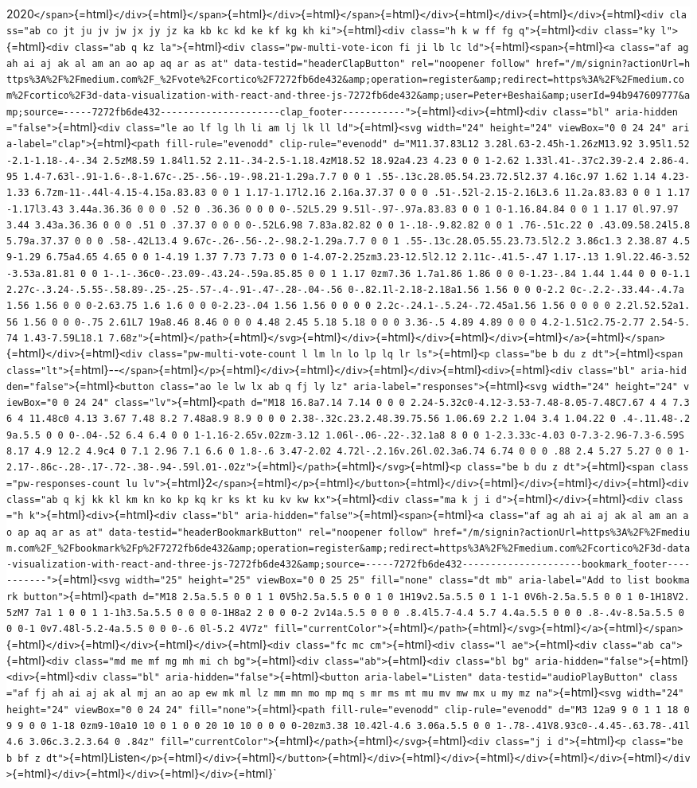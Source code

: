 2020`</span>`{=html}`</div>`{=html}`</span>`{=html}`</div>`{=html}`</span>`{=html}`</div>`{=html}`</div>`{=html}`</div>`{=html}`<div class="ab co jt ju jv jw jx jy jz ka kb kc kd ke kf kg kh ki">`{=html}`<div class="h k w ff fg q">`{=html}`<div class="ky l">`{=html}`<div class="ab q kz la">`{=html}`<div class="pw-multi-vote-icon fi ji lb lc ld">`{=html}`<span>`{=html}`<a class="af ag ah ai aj ak al am an ao ap aq ar as at" data-testid="headerClapButton" rel="noopener follow" href="/m/signin?actionUrl=https%3A%2F%2Fmedium.com%2F_%2Fvote%2Fcortico%2F7272fb6de432&amp;operation=register&amp;redirect=https%3A%2F%2Fmedium.com%2Fcortico%2F3d-data-visualization-with-react-and-three-js-7272fb6de432&amp;user=Peter+Beshai&amp;userId=94b947609777&amp;source=-----7272fb6de432---------------------clap_footer-----------">`{=html}`<div>`{=html}`<div class="bl" aria-hidden="false">`{=html}`<div class="le ao lf lg lh li am lj lk ll ld">`{=html}`<svg width="24" height="24" viewBox="0 0 24 24" aria-label="clap">`{=html}`<path fill-rule="evenodd" clip-rule="evenodd" d="M11.37.83L12 3.28l.63-2.45h-1.26zM13.92 3.95l1.52-2.1-1.18-.4-.34 2.5zM8.59 1.84l1.52 2.11-.34-2.5-1.18.4zM18.52 18.92a4.23 4.23 0 0 1-2.62 1.33l.41-.37c2.39-2.4 2.86-4.95 1.4-7.63l-.91-1.6-.8-1.67c-.25-.56-.19-.98.21-1.29a.7.7 0 0 1 .55-.13c.28.05.54.23.72.5l2.37 4.16c.97 1.62 1.14 4.23-1.33 6.7zm-11-.44l-4.15-4.15a.83.83 0 0 1 1.17-1.17l2.16 2.16a.37.37 0 0 0 .51-.52l-2.15-2.16L3.6 11.2a.83.83 0 0 1 1.17-1.17l3.43 3.44a.36.36 0 0 0 .52 0 .36.36 0 0 0 0-.52L5.29 9.51l-.97-.97a.83.83 0 0 1 0-1.16.84.84 0 0 1 1.17 0l.97.97 3.44 3.43a.36.36 0 0 0 .51 0 .37.37 0 0 0 0-.52L6.98 7.83a.82.82 0 0 1-.18-.9.82.82 0 0 1 .76-.51c.22 0 .43.09.58.24l5.8 5.79a.37.37 0 0 0 .58-.42L13.4 9.67c-.26-.56-.2-.98.2-1.29a.7.7 0 0 1 .55-.13c.28.05.55.23.73.5l2.2 3.86c1.3 2.38.87 4.59-1.29 6.75a4.65 4.65 0 0 1-4.19 1.37 7.73 7.73 0 0 1-4.07-2.25zm3.23-12.5l2.12 2.11c-.41.5-.47 1.17-.13 1.9l.22.46-3.52-3.53a.81.81 0 0 1-.1-.36c0-.23.09-.43.24-.59a.85.85 0 0 1 1.17 0zm7.36 1.7a1.86 1.86 0 0 0-1.23-.84 1.44 1.44 0 0 0-1.12.27c-.3.24-.5.55-.58.89-.25-.25-.57-.4-.91-.47-.28-.04-.56 0-.82.1l-2.18-2.18a1.56 1.56 0 0 0-2.2 0c-.2.2-.33.44-.4.7a1.56 1.56 0 0 0-2.63.75 1.6 1.6 0 0 0-2.23-.04 1.56 1.56 0 0 0 0 2.2c-.24.1-.5.24-.72.45a1.56 1.56 0 0 0 0 2.2l.52.52a1.56 1.56 0 0 0-.75 2.61L7 19a8.46 8.46 0 0 0 4.48 2.45 5.18 5.18 0 0 0 3.36-.5 4.89 4.89 0 0 0 4.2-1.51c2.75-2.77 2.54-5.74 1.43-7.59L18.1 7.68z">`{=html}`</path>`{=html}`</svg>`{=html}`</div>`{=html}`</div>`{=html}`</div>`{=html}`</a>`{=html}`</span>`{=html}`</div>`{=html}`<div class="pw-multi-vote-count l lm ln lo lp lq lr ls">`{=html}`<p class="be b du z dt">`{=html}`<span class="lt">`{=html}\--`</span>`{=html}`</p>`{=html}`</div>`{=html}`</div>`{=html}`</div>`{=html}`<div>`{=html}`<div class="bl" aria-hidden="false">`{=html}`<button class="ao le lw lx ab q fj ly lz" aria-label="responses">`{=html}`<svg width="24" height="24" viewBox="0 0 24 24" class="lv">`{=html}`<path d="M18 16.8a7.14 7.14 0 0 0 2.24-5.32c0-4.12-3.53-7.48-8.05-7.48C7.67 4 4 7.36 4 11.48c0 4.13 3.67 7.48 8.2 7.48a8.9 8.9 0 0 0 2.38-.32c.23.2.48.39.75.56 1.06.69 2.2 1.04 3.4 1.04.22 0 .4-.11.48-.29a.5.5 0 0 0-.04-.52 6.4 6.4 0 0 1-1.16-2.65v.02zm-3.12 1.06l-.06-.22-.32.1a8 8 0 0 1-2.3.33c-4.03 0-7.3-2.96-7.3-6.59S8.17 4.9 12.2 4.9c4 0 7.1 2.96 7.1 6.6 0 1.8-.6 3.47-2.02 4.72l-.2.16v.26l.02.3a6.74 6.74 0 0 0 .88 2.4 5.27 5.27 0 0 1-2.17-.86c-.28-.17-.72-.38-.94-.59l.01-.02z">`{=html}`</path>`{=html}`</svg>`{=html}`<p class="be b du z dt">`{=html}`<span class="pw-responses-count lu lv">`{=html}2`</span>`{=html}`</p>`{=html}`</button>`{=html}`</div>`{=html}`</div>`{=html}`</div>`{=html}`<div class="ab q kj kk kl km kn ko kp kq kr ks kt ku kv kw kx">`{=html}`<div class="ma k j i d">`{=html}`</div>`{=html}`<div class="h k">`{=html}`<div>`{=html}`<div class="bl" aria-hidden="false">`{=html}`<span>`{=html}`<a class="af ag ah ai aj ak al am an ao ap aq ar as at" data-testid="headerBookmarkButton" rel="noopener follow" href="/m/signin?actionUrl=https%3A%2F%2Fmedium.com%2F_%2Fbookmark%2Fp%2F7272fb6de432&amp;operation=register&amp;redirect=https%3A%2F%2Fmedium.com%2Fcortico%2F3d-data-visualization-with-react-and-three-js-7272fb6de432&amp;source=-----7272fb6de432---------------------bookmark_footer-----------">`{=html}`<svg width="25" height="25" viewBox="0 0 25 25" fill="none" class="dt mb" aria-label="Add to list bookmark button">`{=html}`<path d="M18 2.5a.5.5 0 0 1 1 0V5h2.5a.5.5 0 0 1 0 1H19v2.5a.5.5 0 1 1-1 0V6h-2.5a.5.5 0 0 1 0-1H18V2.5zM7 7a1 1 0 0 1 1-1h3.5a.5.5 0 0 0 0-1H8a2 2 0 0 0-2 2v14a.5.5 0 0 0 .8.4l5.7-4.4 5.7 4.4a.5.5 0 0 0 .8-.4v-8.5a.5.5 0 0 0-1 0v7.48l-5.2-4a.5.5 0 0 0-.6 0l-5.2 4V7z" fill="currentColor">`{=html}`</path>`{=html}`</svg>`{=html}`</a>`{=html}`</span>`{=html}`</div>`{=html}`</div>`{=html}`</div>`{=html}`<div class="fc mc cm">`{=html}`<div class="l ae">`{=html}`<div class="ab ca">`{=html}`<div class="md me mf mg mh mi ch bg">`{=html}`<div class="ab">`{=html}`<div class="bl bg" aria-hidden="false">`{=html}`<div>`{=html}`<div class="bl" aria-hidden="false">`{=html}`<button aria-label="Listen" data-testid="audioPlayButton" class="af fj ah ai aj ak al mj an ao ap ew mk ml lz mm mn mo mp mq s mr ms mt mu mv mw mx u my mz na">`{=html}`<svg width="24" height="24" viewBox="0 0 24 24" fill="none">`{=html}`<path fill-rule="evenodd" clip-rule="evenodd" d="M3 12a9 9 0 1 1 18 0 9 9 0 0 1-18 0zm9-10a10 10 0 1 0 0 20 10 10 0 0 0 0-20zm3.38 10.42l-4.6 3.06a.5.5 0 0 1-.78-.41V8.93c0-.4.45-.63.78-.41l4.6 3.06c.3.2.3.64 0 .84z" fill="currentColor">`{=html}`</path>`{=html}`</svg>`{=html}`<div class="j i d">`{=html}`<p class="be b bf z dt">`{=html}Listen`</p>`{=html}`</div>`{=html}`</button>`{=html}`</div>`{=html}`</div>`{=html}`</div>`{=html}`</div>`{=html}`</div>`{=html}`</div>`{=html}`</div>`{=html}`</div>`{=html}`